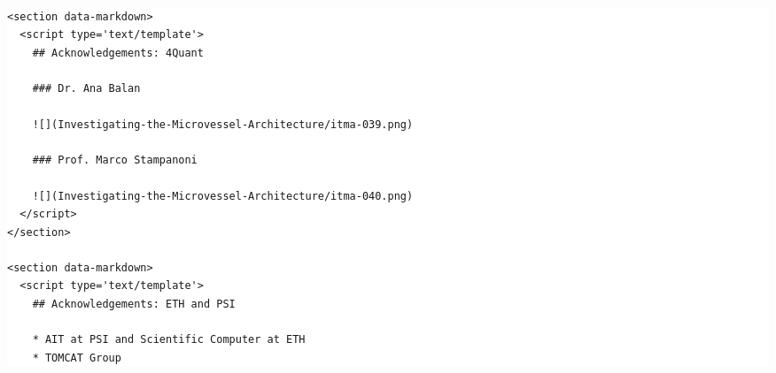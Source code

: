     <section data-markdown>
      <script type='text/template'>
        ## Acknowledgements: 4Quant

        ### Dr. Ana Balan

        ![](Investigating-the-Microvessel-Architecture/itma-039.png)

        ### Prof. Marco Stampanoni

        ![](Investigating-the-Microvessel-Architecture/itma-040.png)
      </script>
    </section>

    <section data-markdown>
      <script type='text/template'>
        ## Acknowledgements: ETH and PSI

        * AIT at PSI and Scientific Computer at ETH
        * TOMCAT Group

